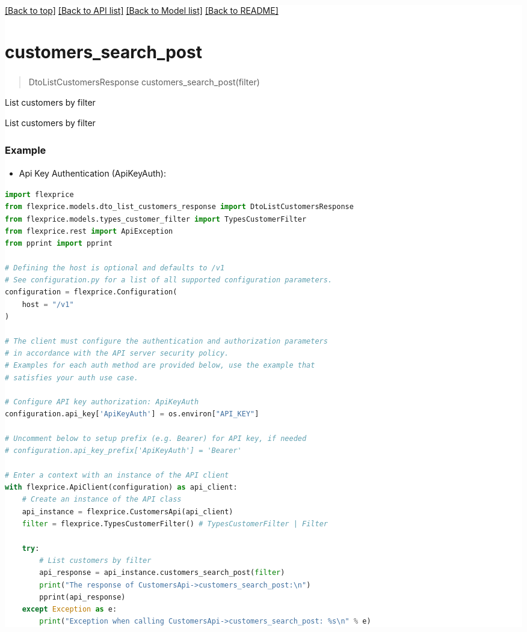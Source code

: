[[Back to top]](#) [[Back to API list]](../README.md#documentation-for-api-endpoints) [[Back to Model list]](../README.md#documentation-for-models) [[Back to README]](../README.md)

# **customers_search_post**
> DtoListCustomersResponse customers_search_post(filter)

List customers by filter

List customers by filter

### Example

* Api Key Authentication (ApiKeyAuth):

```python
import flexprice
from flexprice.models.dto_list_customers_response import DtoListCustomersResponse
from flexprice.models.types_customer_filter import TypesCustomerFilter
from flexprice.rest import ApiException
from pprint import pprint

# Defining the host is optional and defaults to /v1
# See configuration.py for a list of all supported configuration parameters.
configuration = flexprice.Configuration(
    host = "/v1"
)

# The client must configure the authentication and authorization parameters
# in accordance with the API server security policy.
# Examples for each auth method are provided below, use the example that
# satisfies your auth use case.

# Configure API key authorization: ApiKeyAuth
configuration.api_key['ApiKeyAuth'] = os.environ["API_KEY"]

# Uncomment below to setup prefix (e.g. Bearer) for API key, if needed
# configuration.api_key_prefix['ApiKeyAuth'] = 'Bearer'

# Enter a context with an instance of the API client
with flexprice.ApiClient(configuration) as api_client:
    # Create an instance of the API class
    api_instance = flexprice.CustomersApi(api_client)
    filter = flexprice.TypesCustomerFilter() # TypesCustomerFilter | Filter

    try:
        # List customers by filter
        api_response = api_instance.customers_search_post(filter)
        print("The response of CustomersApi->customers_search_post:\n")
        pprint(api_response)
    except Exception as e:
        print("Exception when calling CustomersApi->customers_search_post: %s\n" % e)
```
